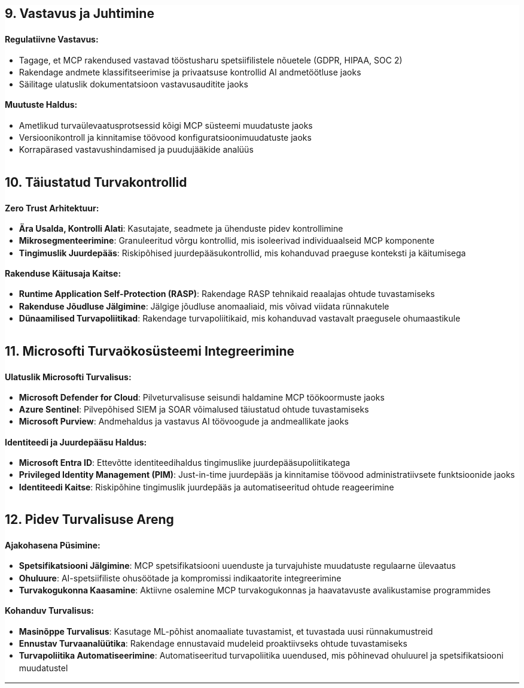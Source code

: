 ## 9. **Vastavus ja Juhtimine**

**Regulatiivne Vastavus:**
   - Tagage, et MCP rakendused vastavad tööstusharu spetsiifilistele nõuetele (GDPR, HIPAA, SOC 2)  
   - Rakendage andmete klassifitseerimise ja privaatsuse kontrollid AI andmetöötluse jaoks  
   - Säilitage ulatuslik dokumentatsioon vastavusauditite jaoks  

**Muutuste Haldus:**
   - Ametlikud turvaülevaatusprotsessid kõigi MCP süsteemi muudatuste jaoks  
   - Versioonikontroll ja kinnitamise töövood konfiguratsioonimuudatuste jaoks  
   - Korrapärased vastavushindamised ja puudujääkide analüüs  

## 10. **Täiustatud Turvakontrollid**

**Zero Trust Arhitektuur:**
   - **Ära Usalda, Kontrolli Alati**: Kasutajate, seadmete ja ühenduste pidev kontrollimine  
   - **Mikrosegmenteerimine**: Granuleeritud võrgu kontrollid, mis isoleerivad individuaalseid MCP komponente  
   - **Tingimuslik Juurdepääs**: Riskipõhised juurdepääsukontrollid, mis kohanduvad praeguse konteksti ja käitumisega  

**Rakenduse Käitusaja Kaitse:**
   - **Runtime Application Self-Protection (RASP)**: Rakendage RASP tehnikaid reaalajas ohtude tuvastamiseks  
   - **Rakenduse Jõudluse Jälgimine**: Jälgige jõudluse anomaaliaid, mis võivad viidata rünnakutele  
   - **Dünaamilised Turvapoliitikad**: Rakendage turvapoliitikaid, mis kohanduvad vastavalt praegusele ohumaastikule  

## 11. **Microsofti Turvaökosüsteemi Integreerimine**

**Ulatuslik Microsofti Turvalisus:**
   - **Microsoft Defender for Cloud**: Pilveturvalisuse seisundi haldamine MCP töökoormuste jaoks  
   - **Azure Sentinel**: Pilvepõhised SIEM ja SOAR võimalused täiustatud ohtude tuvastamiseks  
   - **Microsoft Purview**: Andmehaldus ja vastavus AI töövoogude ja andmeallikate jaoks  

**Identiteedi ja Juurdepääsu Haldus:**
   - **Microsoft Entra ID**: Ettevõtte identiteedihaldus tingimuslike juurdepääsupoliitikatega  
   - **Privileged Identity Management (PIM)**: Just-in-time juurdepääs ja kinnitamise töövood administratiivsete funktsioonide jaoks  
   - **Identiteedi Kaitse**: Riskipõhine tingimuslik juurdepääs ja automatiseeritud ohtude reageerimine  

## 12. **Pidev Turvalisuse Areng**

**Ajakohasena Püsimine:**
   - **Spetsifikatsiooni Jälgimine**: MCP spetsifikatsiooni uuenduste ja turvajuhiste muudatuste regulaarne ülevaatus  
   - **Ohuluure**: AI-spetsiifiliste ohusöötade ja kompromissi indikaatorite integreerimine  
   - **Turvakogukonna Kaasamine**: Aktiivne osalemine MCP turvakogukonnas ja haavatavuste avalikustamise programmides  

**Kohanduv Turvalisus:**
   - **Masinõppe Turvalisus**: Kasutage ML-põhist anomaaliate tuvastamist, et tuvastada uusi rünnakumustreid  
   - **Ennustav Turvaanalüütika**: Rakendage ennustavaid mudeleid proaktiivseks ohtude tuvastamiseks  
   - **Turvapoliitika Automatiseerimine**: Automatiseeritud turvapoliitika uuendused, mis põhinevad ohuluurel ja spetsifikatsiooni muudatustel  

---